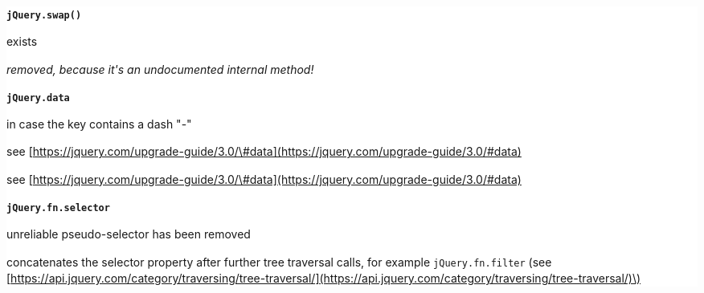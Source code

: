 **`jQuery.swap()`** 



</td>
<td valign="top">

exists



</td>
<td valign="top">

*removed, because it's an undocumented internal method!*



</td>
</tr>
<tr>
<td valign="top">

**`jQuery.data`**

in case the key contains a dash "-"



</td>
<td valign="top">

see [https://jquery.com/upgrade-guide/3.0/\#data](https://jquery.com/upgrade-guide/3.0/#data) 



</td>
<td valign="top">

see [https://jquery.com/upgrade-guide/3.0/\#data](https://jquery.com/upgrade-guide/3.0/#data) 



</td>
</tr>
<tr>
<td valign="top">

**`jQuery.fn.selector`**

unreliable pseudo-selector has been removed



</td>
<td valign="top">

concatenates the selector property after further tree traversal calls, for example `jQuery.fn.filter` \(see [https://api.jquery.com/category/traversing/tree-traversal/](https://api.jquery.com/category/traversing/tree-traversal/)\)



</td>
<td valign="top">

